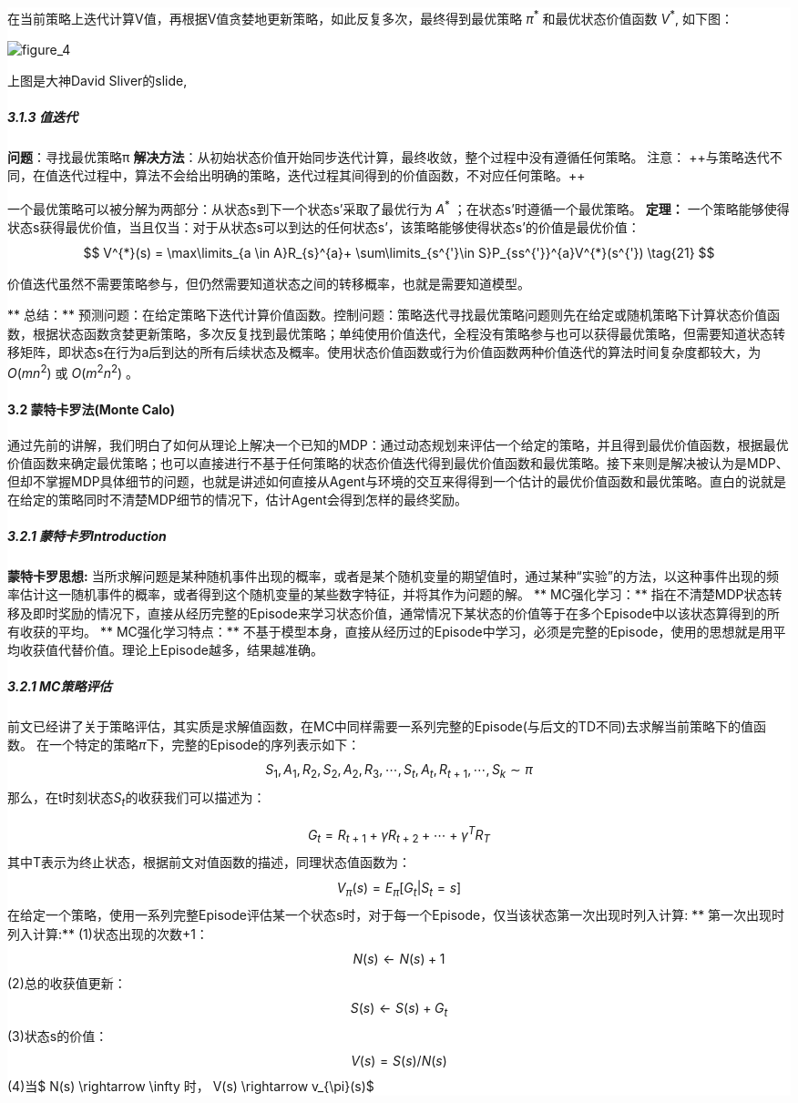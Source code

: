 在当前策略上迭代计算V值，再根据V值贪婪地更新策略，如此反复多次，最终得到最优策略 $\pi^{*}$ 和最优状态价值函数 $V^{*}$, 如下图：

![figure_4](https://user-images.githubusercontent.com/9883881/38466941-a2820296-3b63-11e8-8cae-94fda007e38e.jpg)

上图是大神David Sliver的slide,

##### 3.1.3 值迭代
**问题**：寻找最优策略π
**解决方法**：从初始状态价值开始同步迭代计算，最终收敛，整个过程中没有遵循任何策略。
注意： ++与策略迭代不同，在值迭代过程中，算法不会给出明确的策略，迭代过程其间得到的价值函数，不对应任何策略。++

一个最优策略可以被分解为两部分：从状态s到下一个状态s’采取了最优行为 $A^{*}$ ；在状态s’时遵循一个最优策略。
**定理：** 一个策略能够使得状态s获得最优价值，当且仅当：对于从状态s可以到达的任何状态s’，该策略能够使得状态s’的价值是最优价值：
$$
V^{*}(s) = \max\limits_{a \in A}R_{s}^{a}+ \sum\limits_{s^{'}\in S}P_{ss^{'}}^{a}V^{*}(s^{'}) \tag{21}
$$

价值迭代虽然不需要策略参与，但仍然需要知道状态之间的转移概率，也就是需要知道模型。



** 总结：**
预测问题：在给定策略下迭代计算价值函数。控制问题：策略迭代寻找最优策略问题则先在给定或随机策略下计算状态价值函数，根据状态函数贪婪更新策略，多次反复找到最优策略；单纯使用价值迭代，全程没有策略参与也可以获得最优策略，但需要知道状态转移矩阵，即状态s在行为a后到达的所有后续状态及概率。使用状态价值函数或行为价值函数两种价值迭代的算法时间复杂度都较大，为 $O(mn^{2})$ 或 $O(m^{2}n^{2})$ 。

#### 3.2 蒙特卡罗法(Monte Calo)

通过先前的讲解，我们明白了如何从理论上解决一个已知的MDP：通过动态规划来评估一个给定的策略，并且得到最优价值函数，根据最优价值函数来确定最优策略；也可以直接进行不基于任何策略的状态价值迭代得到最优价值函数和最优策略。接下来则是解决被认为是MDP、但却不掌握MDP具体细节的问题，也就是讲述如何直接从Agent与环境的交互来得得到一个估计的最优价值函数和最优策略。直白的说就是在给定的策略同时不清楚MDP细节的情况下，估计Agent会得到怎样的最终奖励。

##### 3.2.1 蒙特卡罗Introduction

**蒙特卡罗思想:** 当所求解问题是某种随机事件出现的概率，或者是某个随机变量的期望值时，通过某种“实验”的方法，以这种事件出现的频率估计这一随机事件的概率，或者得到这个随机变量的某些数字特征，并将其作为问题的解。
** MC强化学习：** 指在不清楚MDP状态转移及即时奖励的情况下，直接从经历完整的Episode来学习状态价值，通常情况下某状态的价值等于在多个Episode中以该状态算得到的所有收获的平均。
** MC强化学习特点：** 不基于模型本身，直接从经历过的Episode中学习，必须是完整的Episode，使用的思想就是用平均收获值代替价值。理论上Episode越多，结果越准确。
##### 3.2.1 MC策略评估
前文已经讲了关于策略评估，其实质是求解值函数，在MC中同样需要一系列完整的Episode(与后文的TD不同)去求解当前策略下的值函数。
在一个特定的策略$\pi$下，完整的Episode的序列表示如下：
$$
  S_{1},A_{1},R_{2},S_{2},A_{2},R_{3},\cdots,S_{t},A_{t},R_{t+1},\cdots,S_{k} \sim \pi
$$
那么，在t时刻状态$S_{t}$的收获我们可以描述为：

$$
G_{t} = R_{t+1}+\gamma R_{t+2}+\cdots+\gamma^{T}R_{T} \tag{22}
$$
其中T表示为终止状态，根据前文对值函数的描述，同理状态值函数为：
$$
 V_{\pi}(s)=E_{\pi}[G_{t}|S_{t}=s] \tag{23}
$$
在给定一个策略，使用一系列完整Episode评估某一个状态s时，对于每一个Episode，仅当该状态第一次出现时列入计算:
** 第一次出现时列入计算:**
(1)状态出现的次数+1：
$$ N(s) \leftarrow N(s) + 1 \tag{24}$$
(2)总的收获值更新：
$$ S(s) \leftarrow S(s) + G_{t} \tag{25}$$
(3)状态s的价值：
$$ V(s) = S(s) / N(s) \tag{26}$$
(4)当$ N(s) \rightarrow \infty 时， V(s) \rightarrow v_{\pi}(s)$
